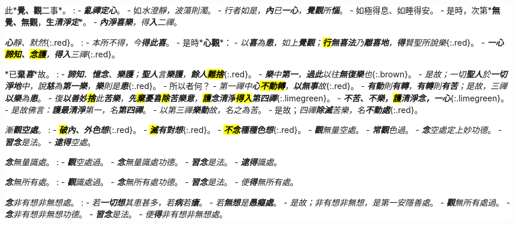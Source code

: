 此*<b>覺、觀</b>二事*。
: - *<b>亂<i>禪定心</i></b>*。
    - 如*水澄靜，波蕩則濁*。
	  - *行者如是，<b>內</b>已<b>一心</b>，<b>覺觀</b>所<b>惱</b>*。
	    - 如極得息、如睡得安。
		  - 是時，次第*<b>無覺、無觀</b>，<b>生<i>清淨定</i></b>*。
		    - *<b>內淨<i>喜樂</i></b>，得<b>入</b>二禪*。

*<b>心</b>靜、默然*{:.red}。
: - *本所不得，今<b>得<i>此喜</i></b>*。
    - 是時*<b>心觀</b>*：
	  - *以<b>喜</b>為<b>患</b>，如上<b>覺觀</b>；<b><mark>行</mark><i>無喜法</i></b>乃<b>離<i>喜地</i></b>，<b>得</b>賢聖所說樂*{:.red}。
	    - *<b><i>一心</i><mark>諦知</mark>、<mark>念護</mark></b>，<b>得入</b>三禪*{:.red}。

*已<b>棄<i>喜</i></b>*故。
: - *<b>諦知</b>、<b>憶念</b>、<b><i>樂</i>護</b>；<b>聖人</b>言<b>樂護</b>，<b>餘人<mark>難捨</mark></b>*{:.red}。
    - *<b>樂</b>中<b>第一</b>，<b>過此</b>以往<b>無復樂</b>也*{:.brown}。
	  - *是故；一切<b>聖人</b>於<b>一切淨地</b>中，說<b>慈</b>為<b>第一樂</b>，<b>樂</b>則是<b>患</b>*{:.red}。
	    - 所以者何？
		  - *第一禪中<b>心<mark>不動轉</mark></b>，<b>以<i>無事</i></b>故*{:.red}。
		    - *<b>有動</b>則<b>有轉</b>，<b>有轉</b>則<b>有苦</b>；是故，三禪<b>以樂</b>為<b>患</b>*。
			  - *復<b>以<i>善妙</i><mark>捨</mark></b>此<b>苦樂</b>，<b>先<mark>棄</mark>憂喜<mark>除</mark>苦樂意</b>，<b><mark>護</mark><i>念</i>清淨<mark>得入</mark>第四禪</b>*{:.limegreen}。
			    - *<b>不苦、不樂，<mark>護</mark><i>清淨念</i>，<i>一心</i></b>*{:.limegreen}。
				  - *是故佛言：<b><i>護</i>最清淨</b>第一，名<b>第四禪</b>*。
				    - *以第三禪<b><i>樂</i>動</b>故，名之為苦*。
					  - 是故；*四禪<b>除滅</b>苦樂，名<b>不動處</b>*{:.red}。

*漸<b>觀<i>空處</i></b>*。
: - *<b><mark>破</mark>內、外色<i>想</i></b>*{:.red}。
    - *<b><mark>滅</mark>有對<i>想</i></b>*{:.red}。
	  - *<b><mark>不念</mark>種種色想</b>*{:.red}。
	    - *<b>觀</b>無量空處*。
		  - *<b>常觀</b>色過*。
		    - *<b>念</b>空處定<i>上妙功德</i>*。
			  - *<b>習念</b>是法*。
			    - *<b>逮得</b>空處*。

*<b>念</b>無量識處*。
: - *<b>觀</b>空處<i>過</i>*。
    - *<b>念</b>無量識處<i>功德</i>*。
	  - *<b>習念</b>是法*。
	    - *<b>逮得</b>識處*。

*<b>念</b>無所有處*。
: - *<b>觀</b>識處過*。
    - *<b>念</b>無所有處<i>功德</i>*。
	  - *<b>習念</b>是法*。
	    - *便<b>得</b>無所有處*。

*<b>念</b>非有想非無想處*。
: - *若<b>一切想</b>其<i>患</i>甚多，若<b>病</b>若<b>瘡</b>*。
    - *若<b>無想</b>是<b>愚癡處</b>*。
	  - *是故；非有想非無想，是第一安隱善處*。
	    - *<b>觀</b>無所有處過*。
		  - *<b>念</b>非有想非無想<i>功德</i>*。
		    - *<b>習念</b>是法*。
			  - *便<b>得</b>非有想非無想處*。
